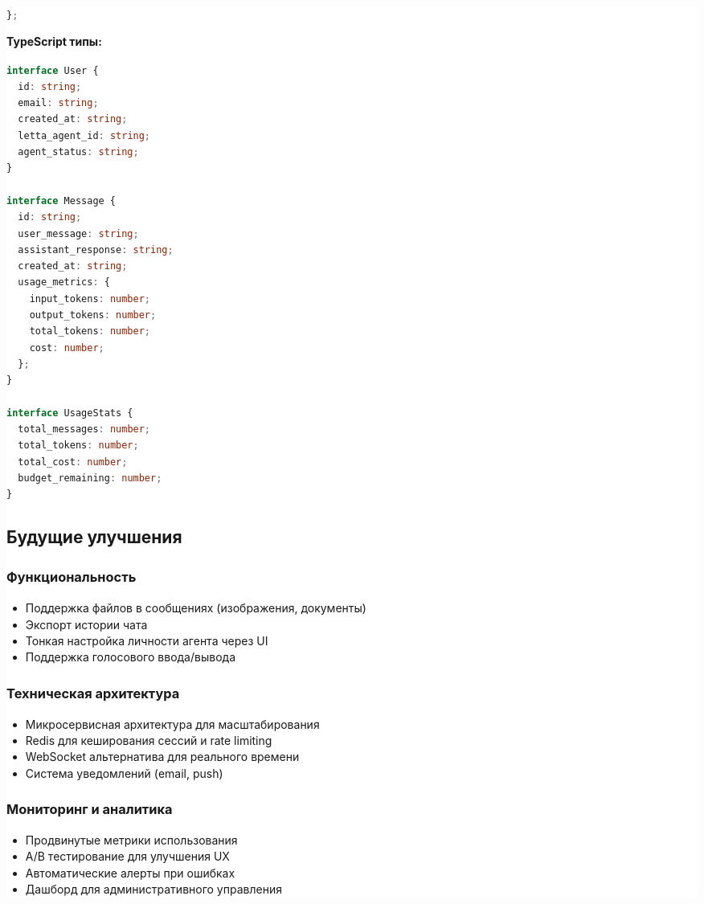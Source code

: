```javascript
};
```

**TypeScript типы:**
```typescript
interface User {
  id: string;
  email: string;
  created_at: string;
  letta_agent_id: string;
  agent_status: string;
}

interface Message {
  id: string;
  user_message: string;
  assistant_response: string;
  created_at: string;
  usage_metrics: {
    input_tokens: number;
    output_tokens: number;
    total_tokens: number;
    cost: number;
  };
}

interface UsageStats {
  total_messages: number;
  total_tokens: number;
  total_cost: number;
  budget_remaining: number;
}
```

## Будущие улучшения

### Функциональность
- Поддержка файлов в сообщениях (изображения, документы)
- Экспорт истории чата
- Тонкая настройка личности агента через UI
- Поддержка голосового ввода/вывода

### Техническая архитектура
- Микросервисная архитектура для масштабирования
- Redis для кеширования сессий и rate limiting
- WebSocket альтернатива для реального времени
- Система уведомлений (email, push)

### Мониторинг и аналитика
- Продвинутые метрики использования
- A/B тестирование для улучшения UX
- Автоматические алерты при ошибках
- Дашборд для административного управления